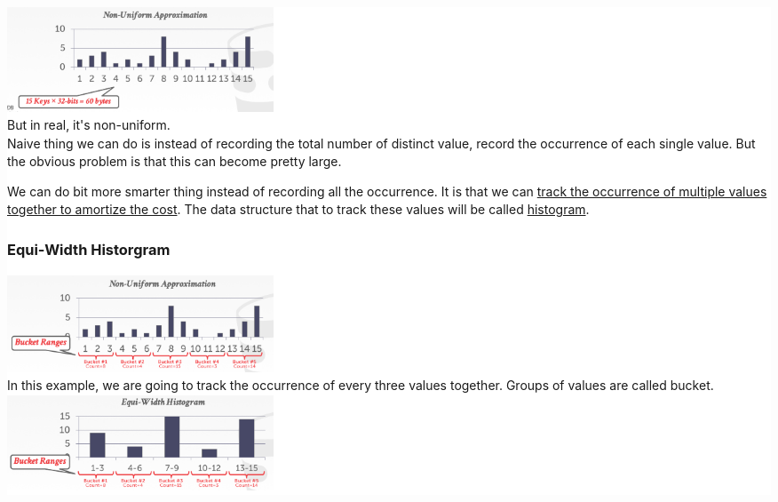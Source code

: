 <img src = "./lecture_14/figure15.png" width = "300"> <br>
But in real, it's non-uniform. <br>
Naive thing we can do is instead of recording the total number of distinct value, record the occurrence of each single value. But the obvious problem is that this can become pretty large. <br>

We can do bit more smarter thing instead of recording all the occurrence. It is that we can <u>track the occurrence of multiple values together to amortize the cost</u>. The data structure that to track these values will be called <u>histogram</u>. 
### Equi-Width Historgram
<img src = "./lecture_14/figure17.png" width = "300"> <br>
In this example, we are going to track the occurrence of every three values together. Groups of values are called bucket. <br>
<img src = "./lecture_14/figure16.png" width = "300"> <br>